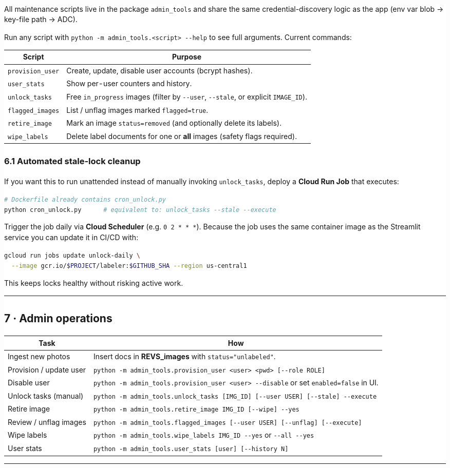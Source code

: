 All maintenance scripts live in the package `admin_tools` and share the same
credential-discovery logic as the app (env var blob → key-file path → ADC).

Run any script with `python -m admin_tools.<script> --help` to see full
arguments.  Current commands:

| Script | Purpose |
|--------|---------|
| `provision_user` | Create, update, disable user accounts (bcrypt hashes). |
| `user_stats` | Show per-user counters and history. |
| `unlock_tasks` | Free `in_progress` images (filter by `--user`, `--stale`, or explicit `IMAGE_ID`). |
| `flagged_images` | List / unflag images marked `flagged=true`. |
| `retire_image` | Mark an image `status=removed` (and optionally delete its labels). |
| `wipe_labels` | Delete label documents for one or **all** images (safety flags required). |

### 6.1  Automated stale-lock cleanup

If you want this to run unattended instead of manually invoking
`unlock_tasks`, deploy a **Cloud Run Job** that executes:

```bash
# Dockerfile already contains cron_unlock.py
python cron_unlock.py      # equivalent to: unlock_tasks --stale --execute
```

Trigger the job daily via **Cloud Scheduler** (e.g. `0 2 * * *`).  Because the
job uses the same container image as the Streamlit service you can update it in
CI/CD with:

```bash
gcloud run jobs update unlock-daily \
  --image gcr.io/$PROJECT/labeler:$GITHUB_SHA --region us-central1
```

This keeps locks healthy without risking active work.

---

## 7 · Admin operations
| Task | How |
|------|-----|
| Ingest new photos | Insert docs in **REVS_images** with `status="unlabeled"`. |
| Provision / update user | `python -m admin_tools.provision_user <user> <pwd> [--role ROLE]` |
| Disable user | `python -m admin_tools.provision_user <user> --disable` or set `enabled=false` in UI. |
| Unlock tasks (manual) | `python -m admin_tools.unlock_tasks [IMG_ID] [--user USER] [--stale] --execute` |
| Retire image | `python -m admin_tools.retire_image IMG_ID [--wipe] --yes` |
| Review / unflag images | `python -m admin_tools.flagged_images [--user USER] [--unflag] [--execute]` |
| Wipe labels | `python -m admin_tools.wipe_labels IMG_ID --yes` or `--all --yes` |
| User stats | `python -m admin_tools.user_stats [user] [--history N]` |

---